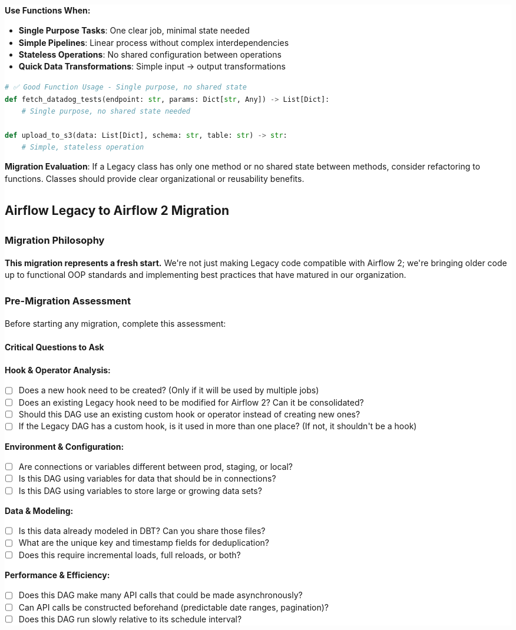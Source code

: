 **Use Functions When:**
- **Single Purpose Tasks**: One clear job, minimal state needed
- **Simple Pipelines**: Linear process without complex interdependencies
- **Stateless Operations**: No shared configuration between operations
- **Quick Data Transformations**: Simple input → output transformations

```python
# ✅ Good Function Usage - Single purpose, no shared state
def fetch_datadog_tests(endpoint: str, params: Dict[str, Any]) -> List[Dict]:
    # Single purpose, no shared state needed

def upload_to_s3(data: List[Dict], schema: str, table: str) -> str:
    # Simple, stateless operation
```

**Migration Evaluation**: If a Legacy class has only one method or no shared state between methods, consider refactoring to functions. Classes should provide clear organizational or reusability benefits.

## Airflow Legacy to Airflow 2 Migration

### Migration Philosophy

**This migration represents a fresh start.** We're not just making Legacy code compatible with Airflow 2; we're bringing older code up to functional OOP standards and implementing best practices that have matured in our organization.

### Pre-Migration Assessment

Before starting any migration, complete this assessment:

#### Critical Questions to Ask

**Hook & Operator Analysis:**
- [ ] Does a new hook need to be created? (Only if it will be used by multiple jobs)
- [ ] Does an existing Legacy hook need to be modified for Airflow 2? Can it be consolidated?
- [ ] Should this DAG use an existing custom hook or operator instead of creating new ones?
- [ ] If the Legacy DAG has a custom hook, is it used in more than one place? (If not, it shouldn't be a hook)

**Environment & Configuration:**
- [ ] Are connections or variables different between prod, staging, or local?
- [ ] Is this DAG using variables for data that should be in connections?
- [ ] Is this DAG using variables to store large or growing data sets?

**Data & Modeling:**
- [ ] Is this data already modeled in DBT? Can you share those files?
- [ ] What are the unique key and timestamp fields for deduplication?
- [ ] Does this require incremental loads, full reloads, or both?

**Performance & Efficiency:**
- [ ] Does this DAG make many API calls that could be made asynchronously?
- [ ] Can API calls be constructed beforehand (predictable date ranges, pagination)?
- [ ] Does this DAG run slowly relative to its schedule interval?
